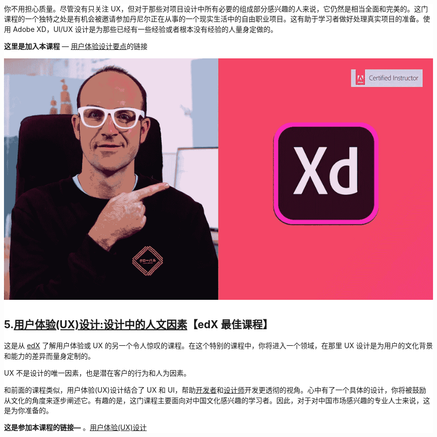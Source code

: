 你不用担心质量。尽管没有只关注 UX，但对于那些对项目设计中所有必要的组成部分感兴趣的人来说，它仍然是相当全面和完美的。这门课程的一个独特之处是有机会被邀请参加丹尼尔正在从事的一个现实生活中的自由职业项目。这有助于学习者做好处理真实项目的准备。使用 Adobe XD，UI/UX 设计是为那些已经有一些经验或者根本没有经验的人量身定做的。

**这里是加入本课程** — [用户体验设计要点](https://click.linksynergy.com/deeplink?id=JVFxdTr9V80&mid=39197&murl=https%3A%2F%2Fwww.udemy.com%2Fcourse%2Fui-ux-web-design-using-adobe-xd%2F)的链接

[![](img/c67547acc5720cd4d988b661d6629fcc.png)](https://click.linksynergy.com/deeplink?id=JVFxdTr9V80&mid=39197&murl=https%3A%2F%2Fwww.udemy.com%2Fcourse%2Fui-ux-web-design-using-adobe-xd%2F)

## 5.[用户体验(UX)设计:设计中的人文因素](https://www.awin1.com/cread.php?awinmid=6798&awinaffid=631878&clickref=&p=%5B%5Bhttps%3A%2F%2Fwww.edx.org%2Fcourse%2Fuser-experience-ux-design-human-factors-and-cultur)【edX 最佳课程】

这是从 [edX](https://www.awin1.com/cread.php?awinmid=6798&awinaffid=631878&clickref=&p=) 了解用户体验或 UX 的另一个令人惊叹的课程。在这个特别的课程中，你将进入一个领域，在那里 UX 设计是为用户的文化背景和能力的差异而量身定制的。

UX 不是设计的唯一因素，也是潜在客户的行为和人为因素。

和前面的课程类似，用户体验(UX)设计结合了 UX 和 UI，帮助[开发者](https://javarevisited.blogspot.com/2019/05/top-5-html-5-and-css-3-courses-for-web-developers.html)和[设计师](https://www.java67.com/2020/07/top-5-free-courses-to-become-web-design.html)开发更透彻的视角。心中有了一个具体的设计，你将被鼓励从文化的角度来逐步阐述它。有趣的是，这门课程主要面向对中国文化感兴趣的学习者。因此，对于对中国市场感兴趣的专业人士来说，这是为你准备的。

**这是参加本课程的链接—** 。[用户体验(UX)设计](https://www.awin1.com/cread.php?awinmid=6798&awinaffid=631878&clickref=&p=%5B%5Bhttps%3A%2F%2Fwww.edx.org%2Fcourse%2Fuser-experience-ux-design-human-factors-and-cultur)
